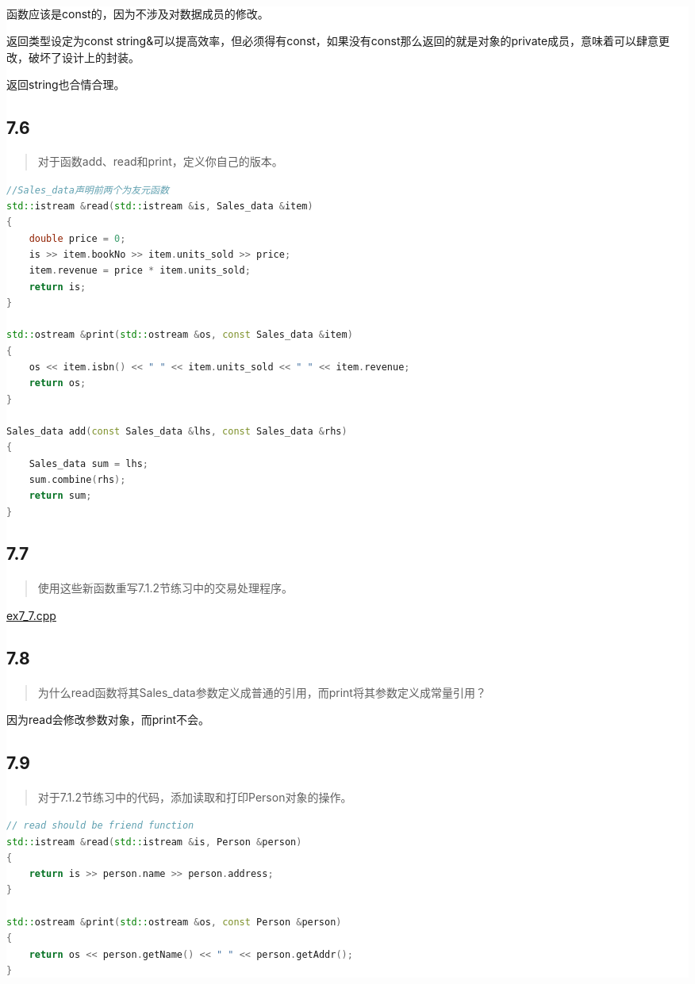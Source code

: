函数应该是const的，因为不涉及对数据成员的修改。

返回类型设定为const string&可以提高效率，但必须得有const，如果没有const那么返回的就是对象的private成员，意味着可以肆意更改，破坏了设计上的封装。

返回string也合情合理。

## 7.6

> 对于函数add、read和print，定义你自己的版本。

```cpp
//Sales_data声明前两个为友元函数
std::istream &read(std::istream &is, Sales_data &item)
{
    double price = 0;
    is >> item.bookNo >> item.units_sold >> price;
    item.revenue = price * item.units_sold;
    return is;
}

std::ostream &print(std::ostream &os, const Sales_data &item)
{
    os << item.isbn() << " " << item.units_sold << " " << item.revenue;
    return os;
}

Sales_data add(const Sales_data &lhs, const Sales_data &rhs)
{
    Sales_data sum = lhs;
    sum.combine(rhs);
    return sum;
}
```

## 7.7

> 使用这些新函数重写7.1.2节练习中的交易处理程序。

[ex7_7.cpp](ex7_7.cpp)

## 7.8

> 为什么read函数将其Sales_data参数定义成普通的引用，而print将其参数定义成常量引用？

因为read会修改参数对象，而print不会。

## 7.9

> 对于7.1.2节练习中的代码，添加读取和打印Person对象的操作。

```cpp
// read should be friend function
std::istream &read(std::istream &is, Person &person)
{
    return is >> person.name >> person.address;
}

std::ostream &print(std::ostream &os, const Person &person)
{
    return os << person.getName() << " " << person.getAddr();
}
```
